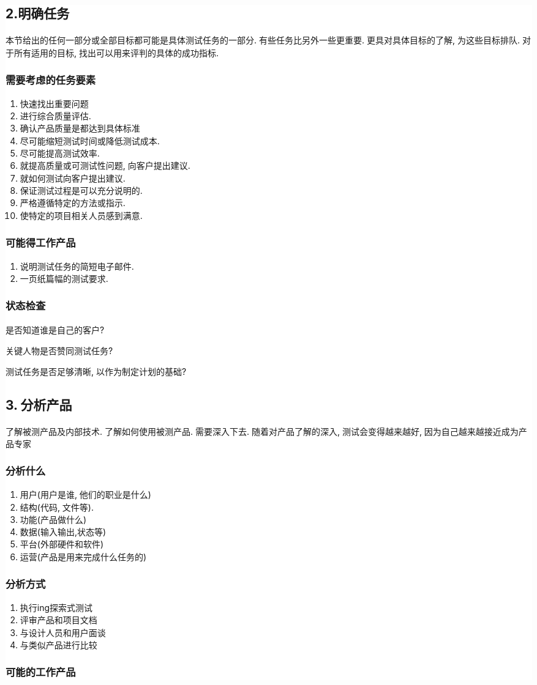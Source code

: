 ## 2.明确任务

本节给出的任何一部分或全部目标都可能是具体测试任务的一部分. 有些任务比另外一些更重要. 更具对具体目标的了解, 为这些目标排队. 对于所有适用的目标, 找出可以用来评判的具体的成功指标.

### 需要考虑的任务要素

1. 快速找出重要问题
2. 进行综合质量评估.
3. 确认产品质量是都达到具体标准
4. 尽可能缩短测试时间或降低测试成本.
5. 尽可能提高测试效率.
6. 就提高质量或可测试性问题, 向客户提出建议.
7. 就如何测试向客户提出建议. 
8. 保证测试过程是可以充分说明的.
9. 严格遵循特定的方法或指示.
10. 使特定的项目相关人员感到满意.

### 可能得工作产品

1. 说明测试任务的简短电子邮件.
2. 一页纸篇幅的测试要求.

### 状态检查

是否知道谁是自己的客户?

关键人物是否赞同测试任务?

测试任务是否足够清晰, 以作为制定计划的基础?

## 3. 分析产品

了解被测产品及内部技术. 了解如何使用被测产品. 需要深入下去. 随着对产品了解的深入, 测试会变得越来越好, 因为自己越来越接近成为产品专家

### 分析什么

1. 用户(用户是谁, 他们的职业是什么)
2. 结构(代码, 文件等).
3. 功能(产品做什么)
4. 数据(输入输出,状态等)
5. 平台(外部硬件和软件)
6. 运营(产品是用来完成什么任务的)

### 分析方式

1. 执行ing探索式测试
2. 评审产品和项目文档
3. 与设计人员和用户面谈
4. 与类似产品进行比较

### 可能的工作产品
